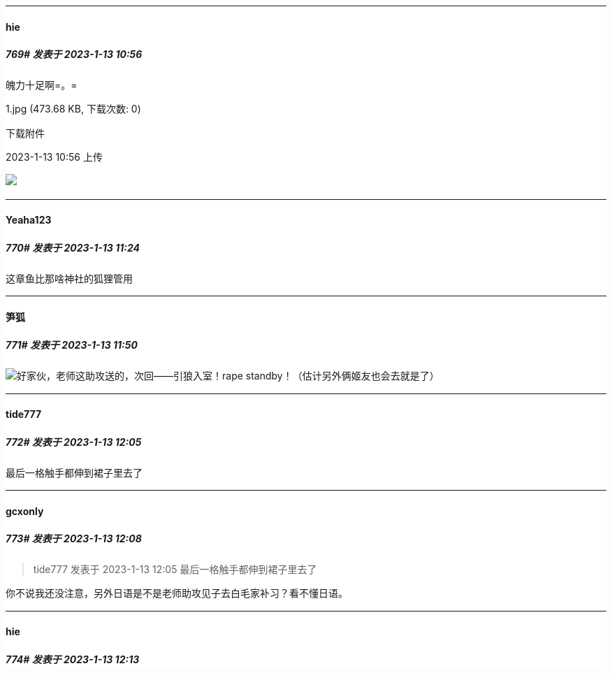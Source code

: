 

*****

####  hie  
##### 769#       发表于 2023-1-13 10:56

魄力十足啊=。=

1.jpg
(473.68 KB, 下载次数: 0)

下载附件

2023-1-13 10:56 上传

<img src="https://img.saraba1st.com/forum/202301/13/105605bxdsqexbejzf26v9.jpg" referrerpolicy="no-referrer">



*****

####  Yeaha123  
##### 770#       发表于 2023-1-13 11:24

这章鱼比那啥神社的狐狸管用



*****

####  笋狐  
##### 771#       发表于 2023-1-13 11:50

<img src="https://static.saraba1st.com/image/smiley/face2017/067.png" referrerpolicy="no-referrer">好家伙，老师这助攻送的，次回——引狼入室！rape standby！（估计另外俩姬友也会去就是了）



*****

####  tide777  
##### 772#       发表于 2023-1-13 12:05

最后一格触手都伸到裙子里去了

*****

####  gcxonly  
##### 773#       发表于 2023-1-13 12:08

<blockquote>tide777 发表于 2023-1-13 12:05
最后一格触手都伸到裙子里去了</blockquote>
你不说我还没注意，另外日语是不是老师助攻见子去白毛家补习？看不懂日语。



*****

####  hie  
##### 774#       发表于 2023-1-13 12:13

